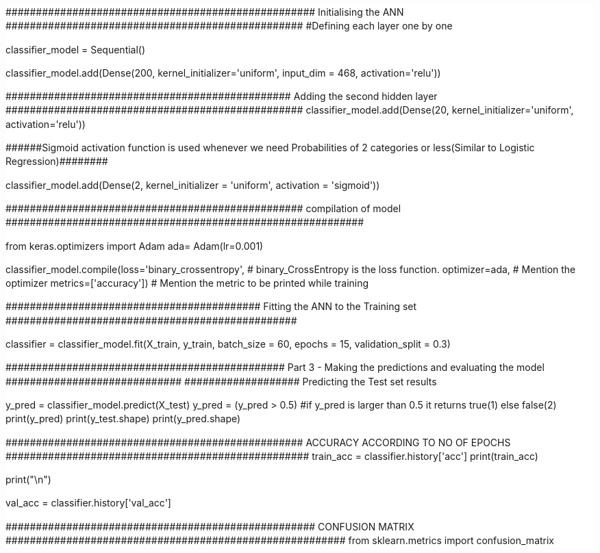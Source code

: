 
################################################### Initialising the ANN #################################################
#Defining each layer one by one

classifier_model = Sequential()

classifier_model.add(Dense(200, kernel_initializer='uniform', input_dim = 468, activation='relu'))

############################################### Adding the second hidden layer #################################################
classifier_model.add(Dense(20, kernel_initializer='uniform', activation='relu'))

######Sigmoid activation function is used whenever we need Probabilities of 2 categories or less(Similar to Logistic Regression)########

classifier_model.add(Dense(2, kernel_initializer = 'uniform', activation = 'sigmoid'))

################################################# compilation of model ###########################################################

from keras.optimizers import Adam
ada= Adam(lr=0.001)

classifier_model.compile(loss='binary_crossentropy',        # binary_CrossEntropy is the loss function. 
              optimizer=ada,                                    # Mention the optimizer
              metrics=['accuracy'])                               # Mention the metric to be printed while training
              
              
########################################## Fitting the ANN to the Training set ################################################

classifier = classifier_model.fit(X_train, y_train, batch_size = 60, epochs = 15, validation_split = 0.3)


############################################## Part 3 - Making the predictions and evaluating the model #############################
################### Predicting the Test set results

y_pred = classifier_model.predict(X_test)
y_pred = (y_pred > 0.5)                  #if y_pred is larger than 0.5 it returns true(1) else false(2)
print(y_pred)
print(y_test.shape)
print(y_pred.shape)

################################################# ACCURACY ACCORDING TO NO OF EPOCHS ##################################################
train_acc = classifier.history['acc']
print(train_acc)

print("\n")

val_acc = classifier.history['val_acc']

################################################### CONFUSION MATRIX ########################################################
from sklearn.metrics import confusion_matrix
